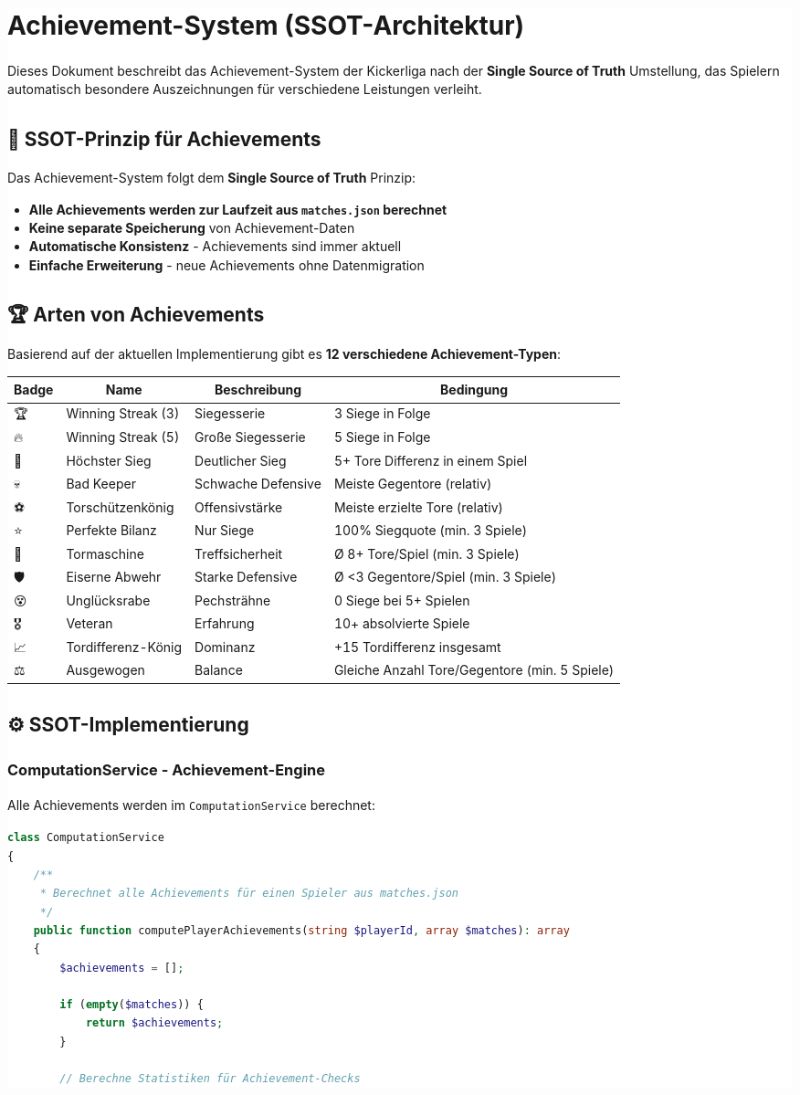 # Achievement-System (SSOT-Architektur)

Dieses Dokument beschreibt das Achievement-System der Kickerliga nach der **Single Source of Truth** Umstellung, das Spielern automatisch besondere Auszeichnungen für verschiedene Leistungen verleiht.

## 🎯 SSOT-Prinzip für Achievements

Das Achievement-System folgt dem **Single Source of Truth** Prinzip:
- **Alle Achievements werden zur Laufzeit aus `matches.json` berechnet**
- **Keine separate Speicherung** von Achievement-Daten
- **Automatische Konsistenz** - Achievements sind immer aktuell
- **Einfache Erweiterung** - neue Achievements ohne Datenmigration

## 🏆 Arten von Achievements

Basierend auf der aktuellen Implementierung gibt es **12 verschiedene Achievement-Typen**:

| Badge | Name | Beschreibung | Bedingung |
|-------|------|--------------|-----------|
| 🏆 | Winning Streak (3) | Siegesserie | 3 Siege in Folge |
| 🔥 | Winning Streak (5) | Große Siegesserie | 5 Siege in Folge |
| 👑 | Höchster Sieg | Deutlicher Sieg | 5+ Tore Differenz in einem Spiel |
| 💀 | Bad Keeper | Schwache Defensive | Meiste Gegentore (relativ) |
| ⚽ | Torschützenkönig | Offensivstärke | Meiste erzielte Tore (relativ) |
| ⭐ | Perfekte Bilanz | Nur Siege | 100% Siegquote (min. 3 Spiele) |
| 🚀 | Tormaschine | Treffsicherheit | Ø 8+ Tore/Spiel (min. 3 Spiele) |
| 🛡️ | Eiserne Abwehr | Starke Defensive | Ø <3 Gegentore/Spiel (min. 3 Spiele) |
| 😵 | Unglücksrabe | Pechsträhne | 0 Siege bei 5+ Spielen |
| 🎖️ | Veteran | Erfahrung | 10+ absolvierte Spiele |
| 📈 | Tordifferenz-König | Dominanz | +15 Tordifferenz insgesamt |
| ⚖️ | Ausgewogen | Balance | Gleiche Anzahl Tore/Gegentore (min. 5 Spiele) |

## ⚙️ SSOT-Implementierung

### ComputationService - Achievement-Engine

Alle Achievements werden im `ComputationService` berechnet:

```php
class ComputationService
{
    /**
     * Berechnet alle Achievements für einen Spieler aus matches.json
     */
    public function computePlayerAchievements(string $playerId, array $matches): array
    {
        $achievements = [];
        
        if (empty($matches)) {
            return $achievements;
        }
        
        // Berechne Statistiken für Achievement-Checks
```